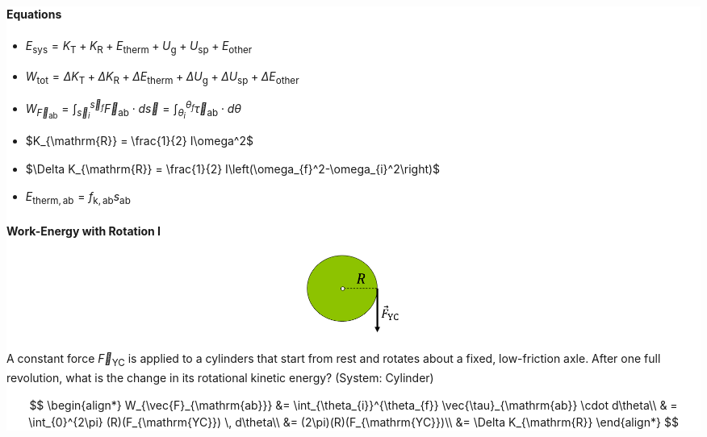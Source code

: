 #### Equations

- $E_{\mathrm{sys}} = K_{\mathrm{T}}+K_{\mathrm{R}}+E_{\mathrm{therm}}+ U_{\mathrm{g}}+ U_{\mathrm{sp}} + E_{\mathrm{other}}$

- $W_{\mathrm{tot}} = \Delta K_{\mathrm{T}}+\Delta K_{\mathrm{R}}+ \Delta E_{\mathrm{therm}}+ \Delta U_{\mathrm{g}}+ \Delta U_{\mathrm{sp}} + \Delta E_{\mathrm{other}}$

- $\displaystyle W_{\vec{F}_{\mathrm{ab}}} = \int_{\vec{s}_{i}}^{\vec{s}_{f}} \vec{F}_{\mathrm{ab}} \cdot d\vec{s} = \int_{\theta_{i}}^{\theta_{f}} \vec{\tau}_{\mathrm{ab}} \cdot d\theta$

- $K_{\mathrm{R}} = \frac{1}{2} I\omega^2$

- $\Delta K_{\mathrm{R}} = \frac{1}{2} I\left(\omega_{f}^2-\omega_{i}^2\right)$

- $E_{\mathrm{therm,ab}} = f_{\mathrm{k,ab}}s_{\mathrm{ab}}$

#### Work-Energy with Rotation I

<p align="center">
  <img src="img23.png" style="height: 100px; width:auto;"/>
</p>

A constant force $\vec{F}_{\mathrm{YC}}$ is applied to a cylinders that start from rest and rotates about a fixed, low-friction axle. After one full revolution, what is the change in its rotational kinetic energy? (System: Cylinder)

$$
\begin{align*}
W_{\vec{F}_{\mathrm{ab}}} &= \int_{\theta_{i}}^{\theta_{f}} \vec{\tau}_{\mathrm{ab}} \cdot d\theta\\
& = \int_{0}^{2\pi} (R)(F_{\mathrm{YC}}) \, d\theta\\
&= (2\pi)(R)(F_{\mathrm{YC}})\\
&= \Delta K_{\mathrm{R}}
\end{align*}
$$
